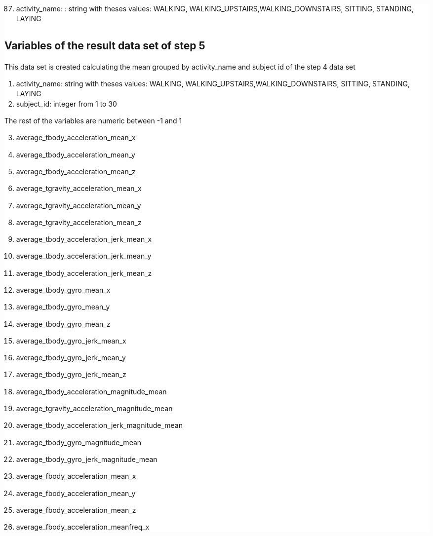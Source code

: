 87. activity_name: : string with theses values: 
        WALKING, WALKING_UPSTAIRS,WALKING_DOWNSTAIRS, SITTING, STANDING, LAYING


Variables of the result data set of step 5
------------------------------------------
This data set is created calculating the mean grouped by activity_name and subject id of the step 4 data set 

1. activity_name: string with theses values: 
        WALKING, WALKING_UPSTAIRS,WALKING_DOWNSTAIRS, SITTING, STANDING, LAYING
2. subject_id: integer from 1 to 30

The rest of the variables are numeric between -1 and 1


3. average_tbody_acceleration_mean_x

4. average_tbody_acceleration_mean_y

5. average_tbody_acceleration_mean_z

6. average_tgravity_acceleration_mean_x

7. average_tgravity_acceleration_mean_y

8. average_tgravity_acceleration_mean_z

9. average_tbody_acceleration_jerk_mean_x

10. average_tbody_acceleration_jerk_mean_y

11. average_tbody_acceleration_jerk_mean_z

12. average_tbody_gyro_mean_x

13. average_tbody_gyro_mean_y

14. average_tbody_gyro_mean_z

15. average_tbody_gyro_jerk_mean_x

16. average_tbody_gyro_jerk_mean_y

17. average_tbody_gyro_jerk_mean_z

18. average_tbody_acceleration_magnitude_mean

19. average_tgravity_acceleration_magnitude_mean

20. average_tbody_acceleration_jerk_magnitude_mean

21. average_tbody_gyro_magnitude_mean

22. average_tbody_gyro_jerk_magnitude_mean

23. average_fbody_acceleration_mean_x

24. average_fbody_acceleration_mean_y

25. average_fbody_acceleration_mean_z

26. average_fbody_acceleration_meanfreq_x
